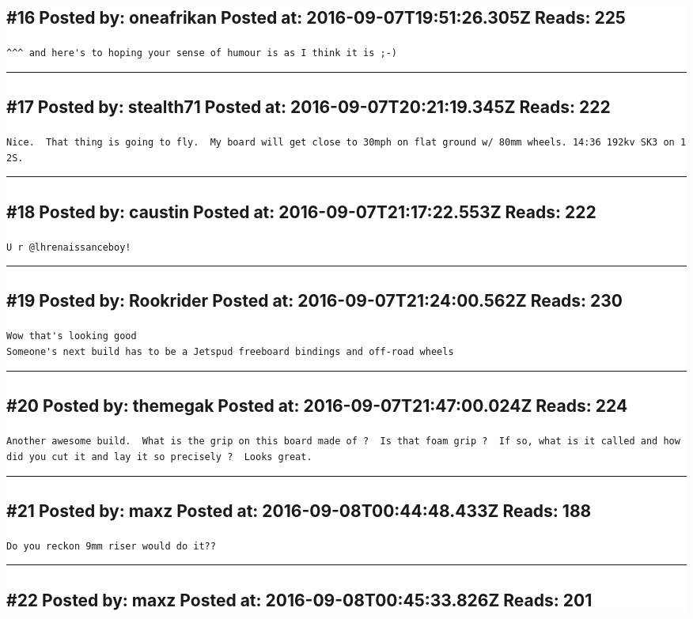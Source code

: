 ## \#16 Posted by: oneafrikan Posted at: 2016-09-07T19:51:26.305Z Reads: 225

```
^^^ and here's to hoping your sense of humour is as I think it is ;-)
```

---
## \#17 Posted by: stealth71 Posted at: 2016-09-07T20:21:19.345Z Reads: 222

```
Nice.  That thing is going to fly.  My board will get close to 30mph on flat ground w/ 80mm wheels. 14:36 192kv SK3 on 12S.
```

---
## \#18 Posted by: caustin Posted at: 2016-09-07T21:17:22.553Z Reads: 222

```
U r @lhrenaissanceboy!
```

---
## \#19 Posted by: Rookrider Posted at: 2016-09-07T21:24:00.562Z Reads: 230

```
Wow that's looking good 
Someone's next build has to be a Jetspud freeboard bindings and off-road wheels
```

---
## \#20 Posted by: themegak Posted at: 2016-09-07T21:47:00.024Z Reads: 224

```
Another awesome build.  What is the grip on this board made of ?  Is that foam grip ?  If so, what is it called and how did you cut it and lay it so precisely ?  Looks great.
```

---
## \#21 Posted by: maxz Posted at: 2016-09-08T00:44:48.433Z Reads: 188

```
Do you reckon 9mm riser would do it??
```

---
## \#22 Posted by: maxz Posted at: 2016-09-08T00:45:33.826Z Reads: 201
